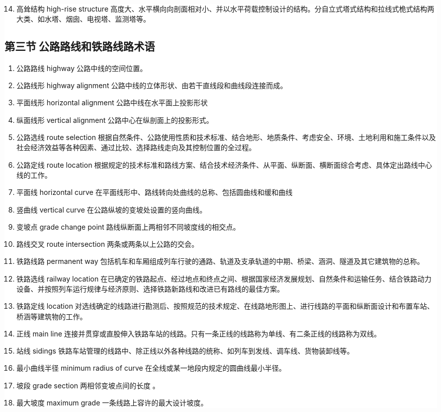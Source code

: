 14. 高耸结构 high-rise structure
高度大、水平横向向剖面相对小、并以水平荷载控制设计的结构。分自立式塔式结构和拉线式桅式结构两大类、如水塔、烟囱、电视塔、监测塔等。

## 第三节 公路路线和铁路线路术语

1. 公路路线 highway
公路中线的空间位置。

2. 公路线形 highway alignment
公路中线的立体形状、由若干直线段和曲线段连接而成。

3. 平面线形 horizontal alignment
公路中线在水平面上投影形状

4. 纵面线形 vertical alignment
公路中心在纵剖面上的投影形式。

5. 公路选线 route selection
根据自然条件、公路使用性质和技术标准、结合地形、地质条件、考虑安全、环境、土地利用和施工条件以及社会经济效益等各种因素、通过比较、选择路线走向及其控制位置的全过程。

6. 公路定线 route location
根据规定的技术标准和路线方案、结合技术经济条件、从平面、纵断面、横断面综合考虑、具体定出路线中心线的工作。

7. 平面线 horizontal curve
在平面线形中、路线转向处曲线的总称、包括圆曲线和缓和曲线

8. 竖曲线 vertical curve
在公路纵坡的变坡处设置的竖向曲线。

9. 变坡点 grade change point
路线纵断面上两相邻不同坡度线的相交点。

10. 路线交叉 route intersection
两条或两条以上公路的交会。

11. 铁路线路 permanent way
包括机车和车厢组成列车行驶的通路、轨道及支承轨道的中期、桥梁、涵洞、隧道及其它建筑物的总称。

12. 铁路选线 railway location
在已确定的铁路起点、经过地点和终点之间、根据国家经济发展规划、自然条件和运输任务、结合铁路动力设备、并按照列车运行规律与经济原则、选择铁路新路线和改进已有路线的最佳方案。

13. 铁路定线 location
对选线确定的线路进行勘测后、按照规范的技术规定、在线路地形图上、进行线路的平面和纵断面设计和布置车站、桥涵等建筑物的工作。

14. 正线 main line
连接并贯穿或直股伸入铁路车站的线路。只有一条正线的线路称为单线、有二条正线的线路称为双线。

15. 站线 sidings
铁路车站管理的线路中、除正线以外各种线路的统称、如列车到发线、调车线、货物装卸线等。

16. 最小曲线半径 minimum radius of curve
在全线或某一地段内规定的圆曲线最小半径。

17. 坡段 grade section
两相邻变坡点间的长度 。

18. 最大坡度 maximum grade
一条线路上容许的最大设计坡度。
